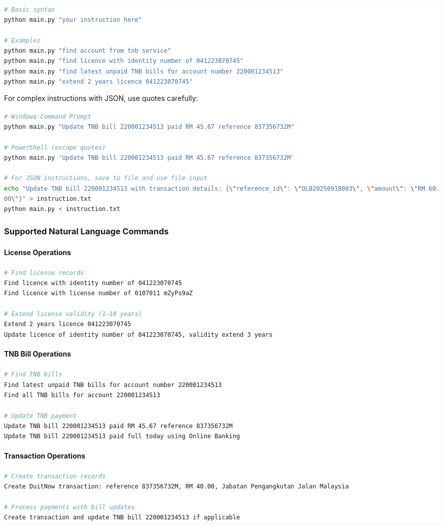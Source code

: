 ```bash
# Basic syntax
python main.py "your instruction here"

# Examples
python main.py "find account from tnb service"
python main.py "find licence with identity number of 041223070745"
python main.py "find latest unpaid TNB bills for account number 220001234513"
python main.py "extend 2 years licence 041223070745"
```

For complex instructions with JSON, use quotes carefully:
```bash
# Windows Command Prompt
python main.py "Update TNB bill 220001234513 paid RM 45.67 reference 837356732M"

# PowerShell (escape quotes)
python main.py 'Update TNB bill 220001234513 paid RM 45.67 reference 837356732M'

# For JSON instructions, save to file and use file input
echo "Update TNB bill 220001234513 with transaction details: {\"reference_id\": \"OLB20250918003\", \"amount\": \"RM 60.00\"}" > instruction.txt
python main.py < instruction.txt
```

### Supported Natural Language Commands

#### License Operations
```bash
# Find license records
Find licence with identity number of 041223070745
Find licence with license number of 0107011 mZyPs9aZ

# Extend license validity (1-10 years)
Extend 2 years licence 041223070745
Update licence of identity number of 041223070745, validity extend 3 years
```

#### TNB Bill Operations
```bash
# Find TNB bills
Find latest unpaid TNB bills for account number 220001234513
Find all TNB bills for account 220001234513

# Update TNB payment
Update TNB bill 220001234513 paid RM 45.67 reference 837356732M
Update TNB bill 220001234513 paid full today using Online Banking
```

#### Transaction Operations
```bash
# Create transaction records
Create DuitNow transaction: reference 837356732M, RM 40.00, Jabatan Pengangkutan Jalan Malaysia

# Process payments with bill updates
Create transaction and update TNB bill 220001234513 if applicable
```
